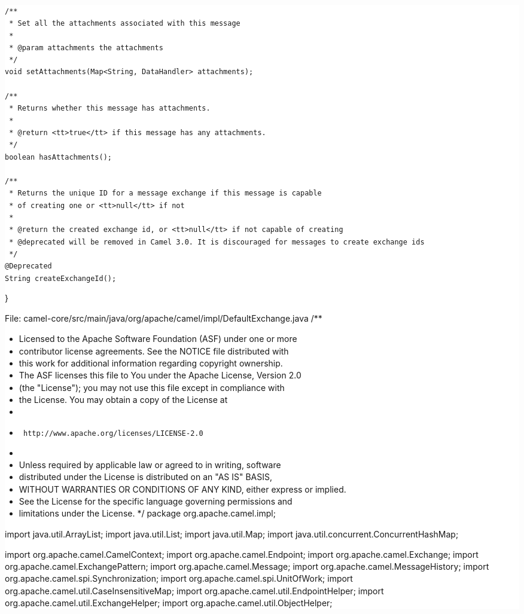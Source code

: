     /**
     * Set all the attachments associated with this message
     *
     * @param attachments the attachments
     */
    void setAttachments(Map<String, DataHandler> attachments);

    /**
     * Returns whether this message has attachments.
     *
     * @return <tt>true</tt> if this message has any attachments.
     */
    boolean hasAttachments();

    /**
     * Returns the unique ID for a message exchange if this message is capable
     * of creating one or <tt>null</tt> if not
     *
     * @return the created exchange id, or <tt>null</tt> if not capable of creating
     * @deprecated will be removed in Camel 3.0. It is discouraged for messages to create exchange ids
     */
    @Deprecated
    String createExchangeId();
}


File: camel-core/src/main/java/org/apache/camel/impl/DefaultExchange.java
/**
 * Licensed to the Apache Software Foundation (ASF) under one or more
 * contributor license agreements.  See the NOTICE file distributed with
 * this work for additional information regarding copyright ownership.
 * The ASF licenses this file to You under the Apache License, Version 2.0
 * (the "License"); you may not use this file except in compliance with
 * the License.  You may obtain a copy of the License at
 *
 *      http://www.apache.org/licenses/LICENSE-2.0
 *
 * Unless required by applicable law or agreed to in writing, software
 * distributed under the License is distributed on an "AS IS" BASIS,
 * WITHOUT WARRANTIES OR CONDITIONS OF ANY KIND, either express or implied.
 * See the License for the specific language governing permissions and
 * limitations under the License.
 */
package org.apache.camel.impl;

import java.util.ArrayList;
import java.util.List;
import java.util.Map;
import java.util.concurrent.ConcurrentHashMap;

import org.apache.camel.CamelContext;
import org.apache.camel.Endpoint;
import org.apache.camel.Exchange;
import org.apache.camel.ExchangePattern;
import org.apache.camel.Message;
import org.apache.camel.MessageHistory;
import org.apache.camel.spi.Synchronization;
import org.apache.camel.spi.UnitOfWork;
import org.apache.camel.util.CaseInsensitiveMap;
import org.apache.camel.util.EndpointHelper;
import org.apache.camel.util.ExchangeHelper;
import org.apache.camel.util.ObjectHelper;
